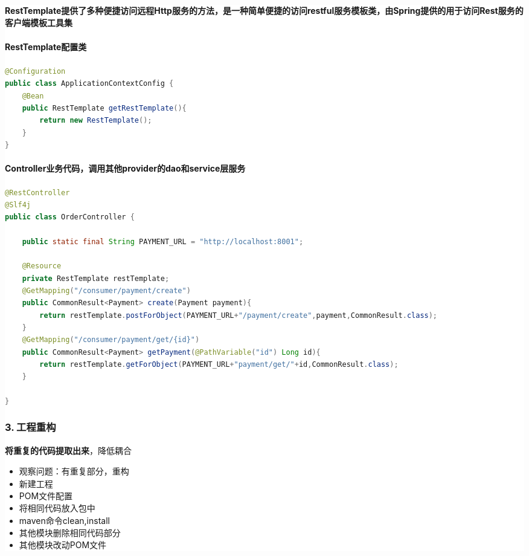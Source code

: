 **RestTemplate提供了多种便捷访问远程Http服务的方法，是一种简单便捷的访问restful服务模板类，由Spring提供的用于访问Rest服务的客户端模板工具集**



#### **RestTemplate配置类**

```java
@Configuration
public class ApplicationContextConfig {
    @Bean
    public RestTemplate getRestTemplate(){
        return new RestTemplate();
    }
}
```



#### Controller业务代码，调用其他provider的dao和service层服务

```java
@RestController
@Slf4j
public class OrderController {

    public static final String PAYMENT_URL = "http://localhost:8001";

    @Resource
    private RestTemplate restTemplate;
    @GetMapping("/consumer/payment/create")
    public CommonResult<Payment> create(Payment payment){
        return restTemplate.postForObject(PAYMENT_URL+"/payment/create",payment,CommonResult.class);
    }
    @GetMapping("/consumer/payment/get/{id}")
    public CommonResult<Payment> getPayment(@PathVariable("id") Long id){
        return restTemplate.getForObject(PAYMENT_URL+"payment/get/"+id,CommonResult.class);
    }

}
```



### 3. 工程重构

**将重复的代码提取出来**，降低耦合



- 观察问题：有重复部分，重构
- 新建工程
- POM文件配置
- 将相同代码放入包中
- maven命令clean,install
- 其他模块删除相同代码部分
- 其他模块改动POM文件
